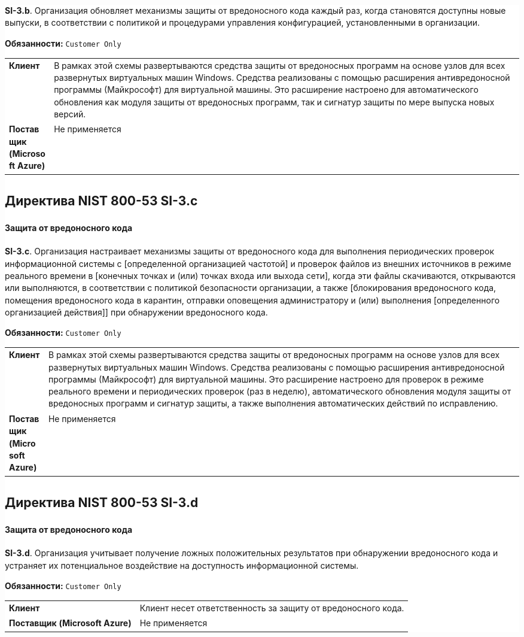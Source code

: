 **SI-3.b**. Организация обновляет механизмы защиты от вредоносного кода каждый раз, когда становятся доступны новые выпуски, в соответствии с политикой и процедурами управления конфигурацией, установленными в организации.

**Обязанности:** `Customer Only`

|||
|---|---|
| **Клиент** | В рамках этой схемы развертываются средства защиты от вредоносных программ на основе узлов для всех развернутых виртуальных машин Windows. Средства реализованы с помощью расширения антивредоносной программы (Майкрософт) для виртуальной машины. Это расширение настроено для автоматического обновления как модуля защиты от вредоносных программ, так и сигнатур защиты по мере выпуска новых версий. |
| **Поставщик (Microsoft Azure)** | Не применяется |


 ## <a name="nist-800-53-control-si-3c"></a>Директива NIST 800-53 SI-3.c

#### <a name="malicious-code-protection"></a>Защита от вредоносного кода

**SI-3.c**. Организация настраивает механизмы защиты от вредоносного кода для выполнения периодических проверок информационной системы с [определенной организацией частотой] и проверок файлов из внешних источников в режиме реального времени в [конечных точках и (или) точках входа или выхода сети], когда эти файлы скачиваются, открываются или выполняются, в соответствии с политикой безопасности организации, а также [блокирования вредоносного кода, помещения вредоносного кода в карантин, отправки оповещения администратору и (или) выполнения [определенного организацией действия]] при обнаружении вредоносного кода.

**Обязанности:** `Customer Only`

|||
|---|---|
| **Клиент** | В рамках этой схемы развертываются средства защиты от вредоносных программ на основе узлов для всех развернутых виртуальных машин Windows. Средства реализованы с помощью расширения антивредоносной программы (Майкрософт) для виртуальной машины. Это расширение настроено для проверок в режиме реального времени и периодических проверок (раз в неделю), автоматического обновления модуля защиты от вредоносных программ и сигнатур защиты, а также выполнения автоматических действий по исправлению. |
| **Поставщик (Microsoft Azure)** | Не применяется |


 ## <a name="nist-800-53-control-si-3d"></a>Директива NIST 800-53 SI-3.d

#### <a name="malicious-code-protection"></a>Защита от вредоносного кода

**SI-3.d**. Организация учитывает получение ложных положительных результатов при обнаружении вредоносного кода и устраняет их потенциальное воздействие на доступность информационной системы.

**Обязанности:** `Customer Only`

|||
|---|---|
| **Клиент** | Клиент несет ответственность за защиту от вредоносного кода. |
| **Поставщик (Microsoft Azure)** | Не применяется |

